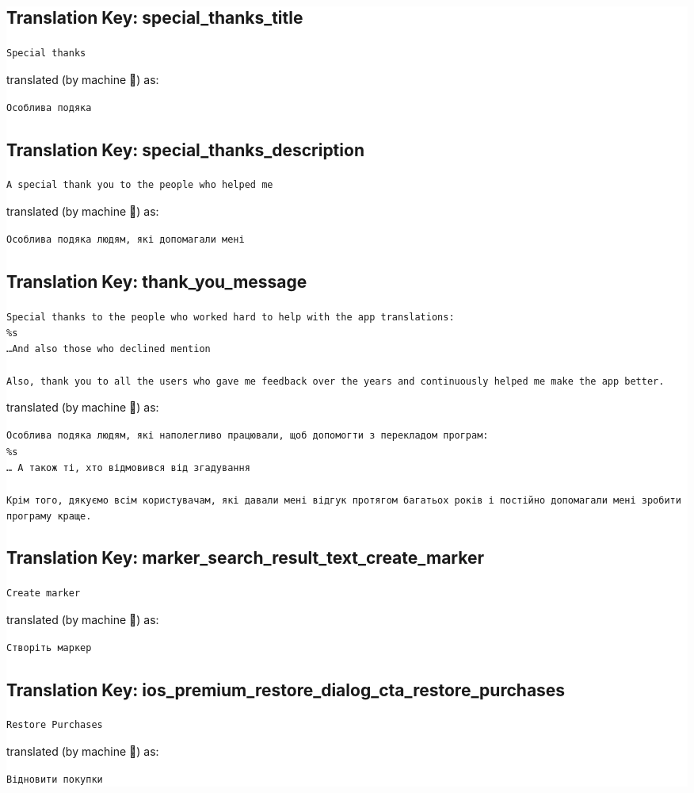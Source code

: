 
## Translation Key: special_thanks_title
```
Special thanks
```
translated (by machine 🤖) as:
```
Особлива подяка
```


## Translation Key: special_thanks_description
```
A special thank you to the people who helped me
```
translated (by machine 🤖) as:
```
Особлива подяка людям, які допомагали мені
```


## Translation Key: thank_you_message
```
Special thanks to the people who worked hard to help with the app translations:
%s
…And also those who declined mention

Also, thank you to all the users who gave me feedback over the years and continuously helped me make the app better.
```
translated (by machine 🤖) as:
```
Особлива подяка людям, які наполегливо працювали, щоб допомогти з перекладом програм:
%s
… А також ті, хто відмовився від згадування

Крім того, дякуємо всім користувачам, які давали мені відгук протягом багатьох років і постійно допомагали мені зробити програму краще.
```


## Translation Key: marker_search_result_text_create_marker
```
Create marker
```
translated (by machine 🤖) as:
```
Створіть маркер
```


## Translation Key: ios_premium_restore_dialog_cta_restore_purchases
```
Restore Purchases
```
translated (by machine 🤖) as:
```
Відновити покупки
```

